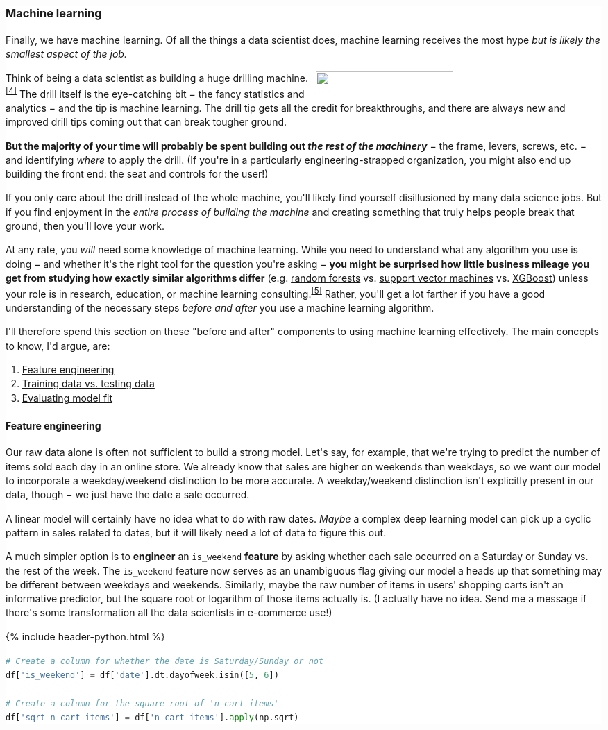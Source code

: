 ### Machine learning
Finally, we have machine learning. Of all the things a data scientist does, machine learning receives the most hype *but is likely the smallest aspect of the job.*

<img src="{{  site.baseurl  }}/images/careers/DS-3/ml_drill.png" align="right" height="48%" width="48%"> Think of being a data scientist as building a huge drilling machine.<sup>[[4]](#4-machine-learning)</sup> The drill itself is the eye-catching bit $-$ the fancy statistics and analytics $-$ and the tip is machine learning. The drill tip gets all the credit for breakthroughs, and there are always new and improved drill tips coming out that can break tougher ground.

**But the majority of your time will probably be spent building out _the rest of the machinery_** $-$ the frame, levers, screws, etc. $-$ and identifying *where* to apply the drill. (If you're in a particularly engineering-strapped organization, you might also end up building the front end: the seat and controls for the user!)

If you only care about the drill instead of the whole machine, you'll likely find yourself disillusioned by many data science jobs. But if you find enjoyment in the *entire process of building the machine* and creating something that truly helps people break that ground, then you'll love your work.

At any rate, you *will* need some knowledge of machine learning. While you need to understand what any algorithm you use is doing $-$ and whether it's the right tool for the question you're asking $-$ <strong>you might be surprised how little business mileage you get from studying how exactly similar algorithms differ</strong> (e.g. [random forests](https://en.wikipedia.org/wiki/Random_forest) vs. [support vector machines](https://en.wikipedia.org/wiki/Support_vector_machine) vs. [XGBoost](https://xgboost.readthedocs.io/en/latest/)) unless your role is in research, education, or machine learning consulting.<sup>[[5]](#5-machine-learning)</sup> Rather, you'll get a lot farther if you have a good understanding of the necessary steps *before and after* you use a machine learning algorithm.

I'll therefore spend this section on these "before and after" components to using machine learning effectively. The main concepts to know, I'd argue, are:
1. [Feature engineering](#feature-engineering)
2. [Training data vs. testing data](#training-data-vs-testing-data)
3. [Evaluating model fit](#evaluating-model-fit)

#### Feature engineering
Our raw data alone is often not sufficient to build a strong model. Let's say, for example, that we're trying to predict the number of items sold each day in an online store. We already know that sales are higher on weekends than weekdays, so we want our model to incorporate a weekday/weekend distinction to be more accurate. A weekday/weekend distinction isn't explicitly present in our data, though $-$ we just have the date a sale occurred.

A linear model will certainly have no idea what to do with raw dates. *Maybe* a complex deep learning model can pick up a cyclic pattern in sales related to dates, but it will likely need a lot of data to figure this out.

A much simpler option is to **engineer** an `is_weekend` **feature** by asking whether each sale occurred on a Saturday or Sunday vs. the rest of the week. The `is_weekend` feature now serves as an unambiguous flag giving our model a heads up that something may be different between weekdays and weekends. Similarly, maybe the raw number of items in users' shopping carts isn't an informative predictor, but the square root or logarithm of those items actually is. (I actually have no idea. Send me a message if there's some transformation all the data scientists in e-commerce use!)

{% include header-python.html %}
```python
# Create a column for whether the date is Saturday/Sunday or not
df['is_weekend'] = df['date'].dt.dayofweek.isin([5, 6])

# Create a column for the square root of 'n_cart_items'
df['sqrt_n_cart_items'] = df['n_cart_items'].apply(np.sqrt)
```

